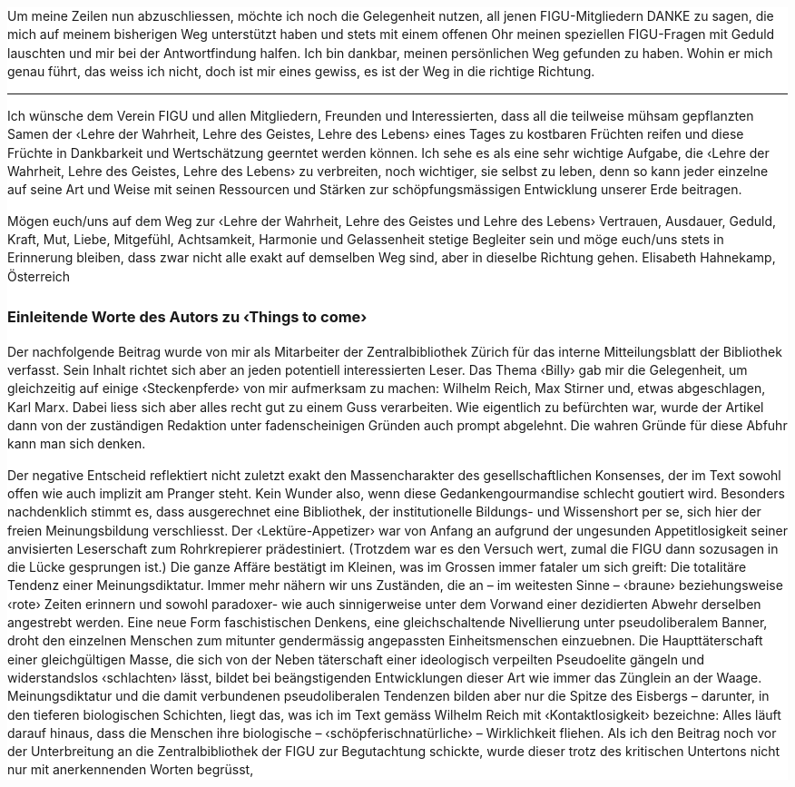Um meine Zeilen nun abzuschliessen, möchte ich noch die Gelegenheit nutzen, all jenen FIGU-Mitgliedern
DANKE zu sagen, die mich auf meinem bisherigen Weg unterstützt haben und stets mit einem offenen
Ohr meinen speziellen FIGU-Fragen mit Geduld lauschten und mir bei der Antwortfindung halfen. Ich
bin dankbar, meinen persönlichen Weg gefunden zu haben. Wohin er mich genau führt, das weiss
ich nicht, doch ist mir eines gewiss, es ist der Weg in die richtige Richtung.


-----

Ich wünsche dem Verein FIGU und allen Mitgliedern, Freunden und Interessierten, dass all die teilweise
mühsam gepflanzten Samen der ‹Lehre der Wahrheit, Lehre des Geistes, Lehre des Lebens› eines Tages
zu kostbaren Früchten reifen und diese Früchte in Dankbarkeit und Wertschätzung geerntet werden
können. Ich sehe es als eine sehr wichtige Aufgabe, die ‹Lehre der Wahrheit, Lehre des Geistes, Lehre
des Lebens› zu verbreiten, noch wichtiger, sie selbst zu leben, denn so kann jeder einzelne auf seine
Art und Weise mit seinen Ressourcen und Stärken zur schöpfungsmässigen Entwicklung unserer Erde
beitragen.

Mögen euch/uns auf dem Weg zur ‹Lehre der Wahrheit, Lehre des Geistes und Lehre des Lebens› Vertrauen, Ausdauer, Geduld, Kraft, Mut, Liebe, Mitgefühl, Achtsamkeit, Harmonie und Gelassenheit stetige
Begleiter sein und möge euch/uns stets in Erinnerung bleiben, dass zwar nicht alle exakt auf demselben
Weg sind, aber in dieselbe Richtung gehen.
Elisabeth Hahnekamp, Österreich

### Einleitende Worte des Autors zu ‹Things to come›
Der nachfolgende Beitrag wurde von mir als Mitarbeiter der Zentralbibliothek Zürich für das interne
Mitteilungsblatt der Bibliothek verfasst. Sein Inhalt richtet sich aber an jeden potentiell interessierten
Leser. Das Thema ‹Billy› gab mir die Gelegenheit, um gleichzeitig auf einige ‹Steckenpferde› von mir
aufmerksam zu machen: Wilhelm Reich, Max Stirner und, etwas abgeschlagen, Karl Marx. Dabei liess
sich aber alles recht gut zu einem Guss verarbeiten. Wie eigentlich zu befürchten war, wurde der
Artikel dann von der zuständigen Redaktion unter fadenscheinigen Gründen auch prompt abgelehnt.
Die wahren Gründe für diese Abfuhr kann man sich denken.

Der negative Entscheid reflektiert nicht zuletzt exakt den Massencharakter des gesellschaftlichen Konsenses, der im Text sowohl offen wie auch implizit am Pranger steht. Kein Wunder also, wenn diese
Gedankengourmandise schlecht goutiert wird. Besonders nachdenklich stimmt es, dass ausgerechnet
eine Bibliothek, der institutionelle Bildungs- und Wissenshort per se, sich hier der freien Meinungsbildung
verschliesst. Der ‹Lektüre-Appetizer› war von Anfang an aufgrund der ungesunden Appetitlosigkeit seiner
anvisierten Leserschaft zum Rohrkrepierer prädestiniert. (Trotzdem war es den Versuch wert, zumal die
FIGU dann sozusagen in die Lücke gesprungen ist.) Die ganze Affäre bestätigt im Kleinen, was im
Grossen immer fataler um sich greift: Die totalitäre Tendenz einer Meinungsdiktatur. Immer mehr nähern
wir uns Zuständen, die an – im weitesten Sinne – ‹braune› beziehungsweise ‹rote› Zeiten erinnern und
sowohl paradoxer- wie auch sinnigerweise unter dem Vorwand einer dezidierten Abwehr derselben
angestrebt werden. Eine neue Form faschistischen Denkens, eine gleichschaltende Nivellierung unter
pseudoliberalem Banner, droht den einzelnen Menschen zum mitunter gendermässig angepassten Einheitsmenschen einzuebnen. Die Haupttäterschaft einer gleichgültigen Masse, die sich von der Neben täterschaft einer ideologisch verpeilten Pseudoelite gängeln und widerstandslos ‹schlachten› lässt, bildet
bei beängstigenden Entwicklungen dieser Art wie immer das Zünglein an der Waage. Meinungsdiktatur
und die damit verbundenen pseudoliberalen Tendenzen bilden aber nur die Spitze des Eisbergs – darunter, in den tieferen biologischen Schichten, liegt das, was ich im Text gemäss Wilhelm Reich mit ‹Kontaktlosigkeit› bezeichne: Alles läuft darauf hinaus, dass die Menschen ihre biologische – ‹schöpferischnatürliche› – Wirklichkeit fliehen.
Als ich den Beitrag noch vor der Unterbreitung an die Zentralbibliothek der FIGU zur Begutachtung
schickte, wurde dieser trotz des kritischen Untertons nicht nur mit anerkennenden Worten begrüsst,